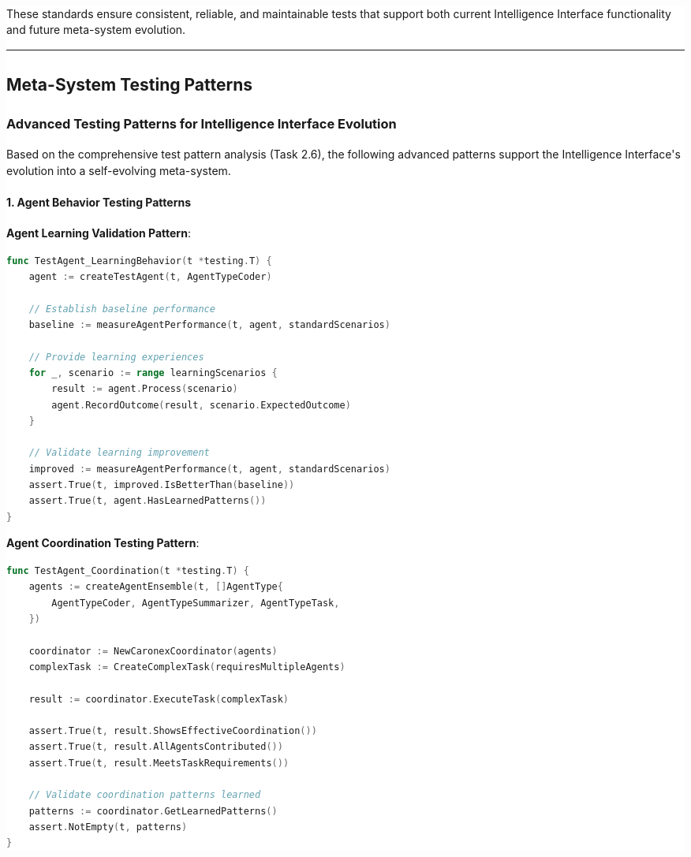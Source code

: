 These standards ensure consistent, reliable, and maintainable tests that support both current Intelligence Interface functionality and future meta-system evolution.

---

## Meta-System Testing Patterns

### Advanced Testing Patterns for Intelligence Interface Evolution

Based on the comprehensive test pattern analysis (Task 2.6), the following advanced patterns support the Intelligence Interface's evolution into a self-evolving meta-system.

#### 1. Agent Behavior Testing Patterns

**Agent Learning Validation Pattern**:
```go
func TestAgent_LearningBehavior(t *testing.T) {
    agent := createTestAgent(t, AgentTypeCoder)
    
    // Establish baseline performance
    baseline := measureAgentPerformance(t, agent, standardScenarios)
    
    // Provide learning experiences
    for _, scenario := range learningScenarios {
        result := agent.Process(scenario)
        agent.RecordOutcome(result, scenario.ExpectedOutcome)
    }
    
    // Validate learning improvement
    improved := measureAgentPerformance(t, agent, standardScenarios)
    assert.True(t, improved.IsBetterThan(baseline))
    assert.True(t, agent.HasLearnedPatterns())
}
```

**Agent Coordination Testing Pattern**:
```go
func TestAgent_Coordination(t *testing.T) {
    agents := createAgentEnsemble(t, []AgentType{
        AgentTypeCoder, AgentTypeSummarizer, AgentTypeTask,
    })
    
    coordinator := NewCaronexCoordinator(agents)
    complexTask := CreateComplexTask(requiresMultipleAgents)
    
    result := coordinator.ExecuteTask(complexTask)
    
    assert.True(t, result.ShowsEffectiveCoordination())
    assert.True(t, result.AllAgentsContributed())
    assert.True(t, result.MeetsTaskRequirements())
    
    // Validate coordination patterns learned
    patterns := coordinator.GetLearnedPatterns()
    assert.NotEmpty(t, patterns)
}
```
